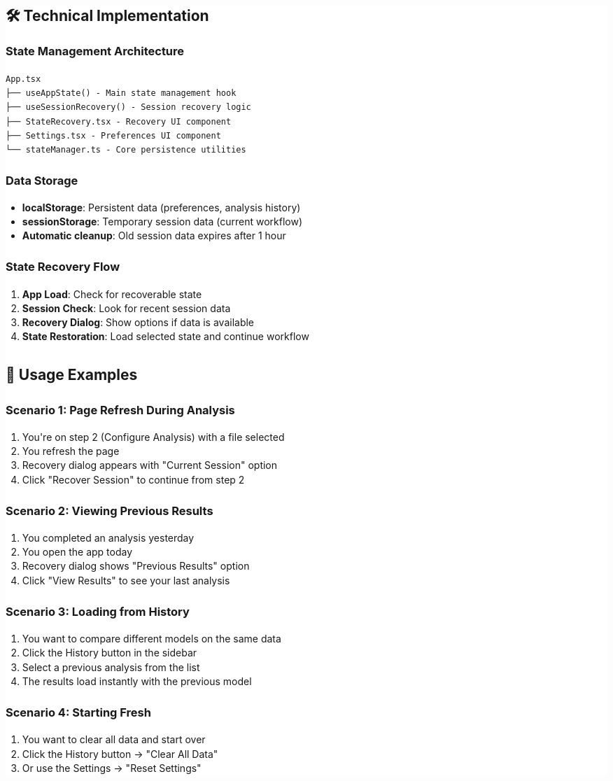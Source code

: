 ## 🛠️ Technical Implementation

### State Management Architecture

```
App.tsx
├── useAppState() - Main state management hook
├── useSessionRecovery() - Session recovery logic
├── StateRecovery.tsx - Recovery UI component
├── Settings.tsx - Preferences UI component
└── stateManager.ts - Core persistence utilities
```

### Data Storage

- **localStorage**: Persistent data (preferences, analysis history)
- **sessionStorage**: Temporary session data (current workflow)
- **Automatic cleanup**: Old session data expires after 1 hour

### State Recovery Flow

1. **App Load**: Check for recoverable state
2. **Session Check**: Look for recent session data
3. **Recovery Dialog**: Show options if data is available
4. **State Restoration**: Load selected state and continue workflow

## 🎯 Usage Examples

### Scenario 1: Page Refresh During Analysis
1. You're on step 2 (Configure Analysis) with a file selected
2. You refresh the page
3. Recovery dialog appears with "Current Session" option
4. Click "Recover Session" to continue from step 2

### Scenario 2: Viewing Previous Results
1. You completed an analysis yesterday
2. You open the app today
3. Recovery dialog shows "Previous Results" option
4. Click "View Results" to see your last analysis

### Scenario 3: Loading from History
1. You want to compare different models on the same data
2. Click the History button in the sidebar
3. Select a previous analysis from the list
4. The results load instantly with the previous model

### Scenario 4: Starting Fresh
1. You want to clear all data and start over
2. Click the History button → "Clear All Data"
3. Or use the Settings → "Reset Settings"

